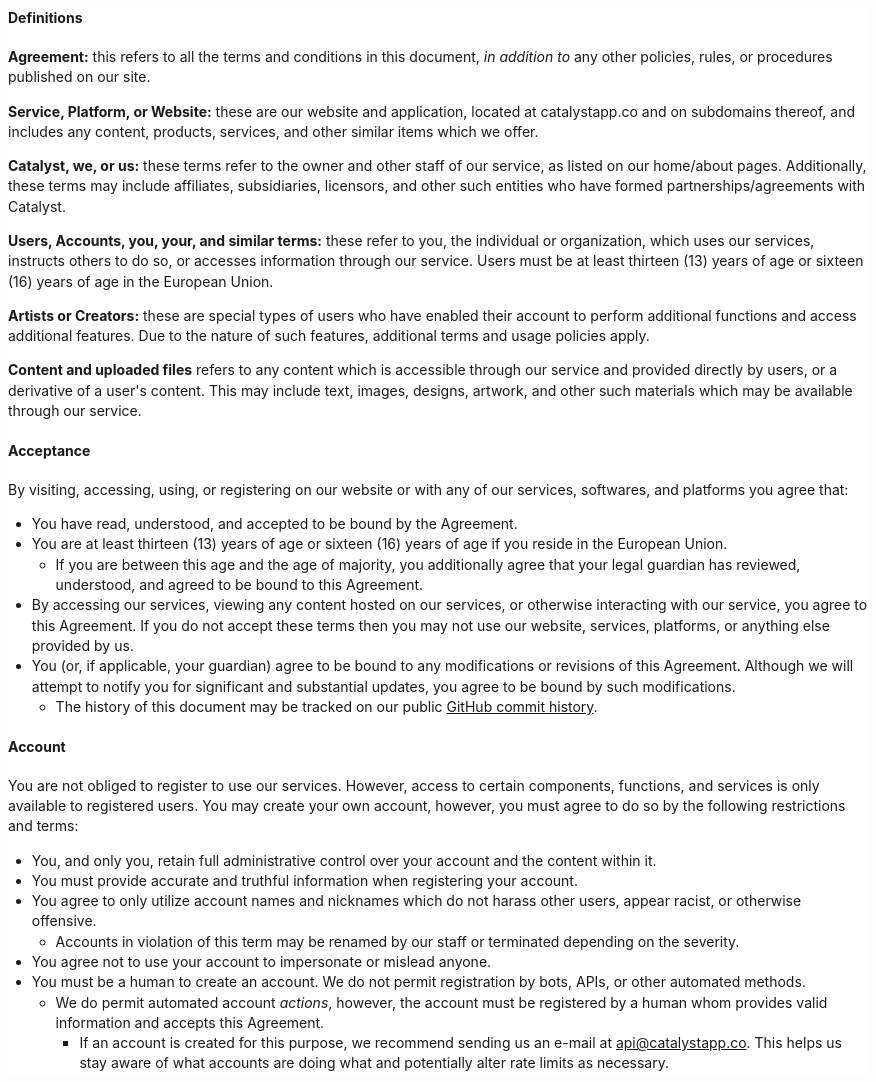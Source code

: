 #### Definitions

**Agreement:** this refers to all the terms and conditions in this document, *in addition to* any other policies, rules, or procedures published on our site.

**Service, Platform, or Website:** these are our website and application, located at catalystapp.co and on subdomains thereof, and includes any content, products, services, and other similar items which we offer.

**Catalyst, we, or us:** these terms refer to the owner and other staff of our service, as listed on our home/about pages.  Additionally, these terms may include affiliates, subsidiaries, licensors, and other such entities who have formed partnerships/agreements with Catalyst.

**Users, Accounts, you, your, and similar terms:** these refer to you, the individual or organization, which uses our services, instructs others to do so, or accesses information through our service.  Users must be at least thirteen (13) years of age or sixteen (16) years of age in the European Union.

**Artists or Creators:** these are special types of users who have enabled their account to perform additional functions and access additional features.  Due to the nature of such features, additional terms and usage policies apply.

**Content and uploaded files** refers to any content which is accessible through our service and provided directly by users, or a derivative of a user's content.  This may include text, images, designs, artwork, and other such materials which may be available through our service.

#### Acceptance

By visiting, accessing, using, or registering on our website or with any of our services, softwares, and platforms you agree that:
* You have read, understood, and accepted to be bound by the Agreement.
* You are at least thirteen (13) years of age or sixteen (16) years of age if you reside in the European Union.
  * If you are between this age and the age of majority, you additionally agree that your legal guardian has reviewed, understood, and agreed to be bound to this Agreement.
* By accessing our services, viewing any content hosted on our services, or otherwise interacting with our service, you agree to this Agreement.  If you do not accept these terms then you may not use our website, services, platforms, or anything else provided by us.
* You (or, if applicable, your guardian) agree to be bound to any modifications or revisions of this Agreement.  Although we will attempt to notify you for significant and substantial updates, you agree to be bound by such modifications.
  * The history of this document may be tracked on our public [GitHub commit history](https://github.com/catalyst-app/Catalyst/commits/master/internal_assets/legal/TERMS_OF_SERVICE.md).

#### Account

You are not obliged to register to use our services. However, access to certain components, functions, and services is only available to registered users. You may create your own account, however, you must agree to do so by the following restrictions and terms:

* You, and only you, retain full administrative control over your account and the content within it.
* You must provide accurate and truthful information when registering your account.
* You agree to only utilize account names and nicknames which do not harass other users, appear racist, or otherwise offensive.
  * Accounts in violation of this term may be renamed by our staff or terminated depending on the severity.
* You agree not to use your account to impersonate or mislead anyone.
* You must be a human to create an account.  We do not permit registration by bots, APIs, or other automated methods.
  * We do permit automated account _actions_, however, the account must be registered by a human whom provides valid information and accepts this Agreement.
    * If an account is created for this purpose, we recommend sending us an e-mail at [api@catalystapp.co](mailto:api@catalystapp.co).  This helps us stay aware of what accounts are doing what and potentially alter rate limits as necessary.
